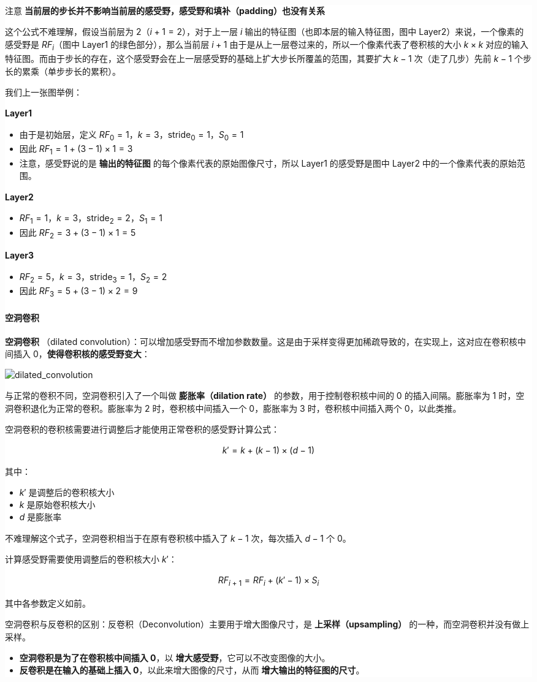   注意 **当前层的步长并不影响当前层的感受野，感受野和填补（padding）也没有关系**

这个公式不难理解，假设当前层为 2（$i+1=2$），对于上一层 $i$ 输出的特征图（也即本层的输入特征图，图中 Layer2）来说，一个像素的感受野是 $RF_i$（图中 Layer1 的绿色部分），那么当前层 $i+1$ 由于是从上一层卷过来的，所以一个像素代表了卷积核的大小 $k \times k$ 对应的输入特征图。而由于步长的存在，这个感受野会在上一层感受野的基础上扩大步长所覆盖的范围，其要扩大 $k-1$ 次（走了几步）先前 $k-1$ 个步长的累乘（单步步长的累积）。

我们上一张图举例：

**Layer1**

- 由于是初始层，定义 $RF_0=1$，$k=3$，$\text{stride}_0=1$，$S_0=1$
- 因此 $RF_1=1+(3-1)\times 1=3$
- 注意，感受野说的是 **输出的特征图** 的每个像素代表的原始图像尺寸，所以 Layer1 的感受野是图中 Layer2 中的一个像素代表的原始范围。

**Layer2**

- $RF_1=1$，$k=3$，$\text{stride}_2=2$，$S_1=1$
- 因此 $RF_2=3+(3-1)\times 1=5$

**Layer3**

- $RF_2=5$，$k=3$，$\text{stride}_3=1$，$S_2=2$
- 因此 $RF_3=5+(3-1)\times 2=9$

#### 空洞卷积

**空洞卷积** （dilated convolution）：可以增加感受野而不增加参数数量。这是由于采样变得更加稀疏导致的，在实现上，这对应在卷积核中间插入 0，**使得卷积核的感受野变大**：

![dilated_convolution](https://cdn.arthals.ink/bed/2024/04/dilated_convolution-c993c0b1b41ddb08022473af20496968.png)

与正常的卷积不同，空洞卷积引入了一个叫做 **膨胀率（dilation rate）** 的参数，用于控制卷积核中间的 0 的插入间隔。膨胀率为 1 时，空洞卷积退化为正常的卷积。膨胀率为 2 时，卷积核中间插入一个 0，膨胀率为 3 时，卷积核中间插入两个 0，以此类推。

空洞卷积的卷积核需要进行调整后才能使用正常卷积的感受野计算公式：

$$
k' = k + (k-1) \times (d - 1)
$$

其中：

- $k'$ 是调整后的卷积核大小
- $k$ 是原始卷积核大小
- $d$ 是膨胀率

不难理解这个式子，空洞卷积相当于在原有卷积核中插入了 $k-1$ 次，每次插入 $d-1$ 个 0。

计算感受野需要使用调整后的卷积核大小 $k'$：

$$
RF_{i+1}=RF_i+(k'-1)\times S_i
$$

其中各参数定义如前。

空洞卷积与反卷积的区别：反卷积（Deconvolution）主要用于增大图像尺寸，是 **上采样（upsampling）** 的一种，而空洞卷积并没有做上采样。

- **空洞卷积是为了在卷积核中间插入 0**，以 **增大感受野**，它可以不改变图像的大小。
- **反卷积是在输入的基础上插入 0**，以此来增大图像的尺寸，从而 **增大输出的特征图的尺寸**。

